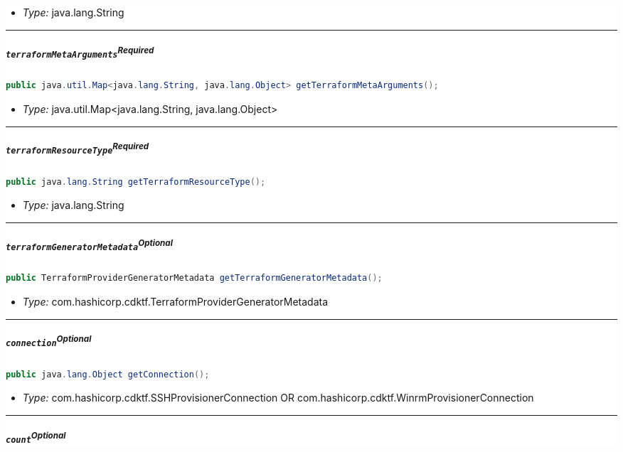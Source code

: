 - *Type:* java.lang.String

---

##### `terraformMetaArguments`<sup>Required</sup> <a name="terraformMetaArguments" id="@cdktf/provider-azurerm.dataProtectionBackupPolicyBlobStorage.DataProtectionBackupPolicyBlobStorage.property.terraformMetaArguments"></a>

```java
public java.util.Map<java.lang.String, java.lang.Object> getTerraformMetaArguments();
```

- *Type:* java.util.Map<java.lang.String, java.lang.Object>

---

##### `terraformResourceType`<sup>Required</sup> <a name="terraformResourceType" id="@cdktf/provider-azurerm.dataProtectionBackupPolicyBlobStorage.DataProtectionBackupPolicyBlobStorage.property.terraformResourceType"></a>

```java
public java.lang.String getTerraformResourceType();
```

- *Type:* java.lang.String

---

##### `terraformGeneratorMetadata`<sup>Optional</sup> <a name="terraformGeneratorMetadata" id="@cdktf/provider-azurerm.dataProtectionBackupPolicyBlobStorage.DataProtectionBackupPolicyBlobStorage.property.terraformGeneratorMetadata"></a>

```java
public TerraformProviderGeneratorMetadata getTerraformGeneratorMetadata();
```

- *Type:* com.hashicorp.cdktf.TerraformProviderGeneratorMetadata

---

##### `connection`<sup>Optional</sup> <a name="connection" id="@cdktf/provider-azurerm.dataProtectionBackupPolicyBlobStorage.DataProtectionBackupPolicyBlobStorage.property.connection"></a>

```java
public java.lang.Object getConnection();
```

- *Type:* com.hashicorp.cdktf.SSHProvisionerConnection OR com.hashicorp.cdktf.WinrmProvisionerConnection

---

##### `count`<sup>Optional</sup> <a name="count" id="@cdktf/provider-azurerm.dataProtectionBackupPolicyBlobStorage.DataProtectionBackupPolicyBlobStorage.property.count"></a>
